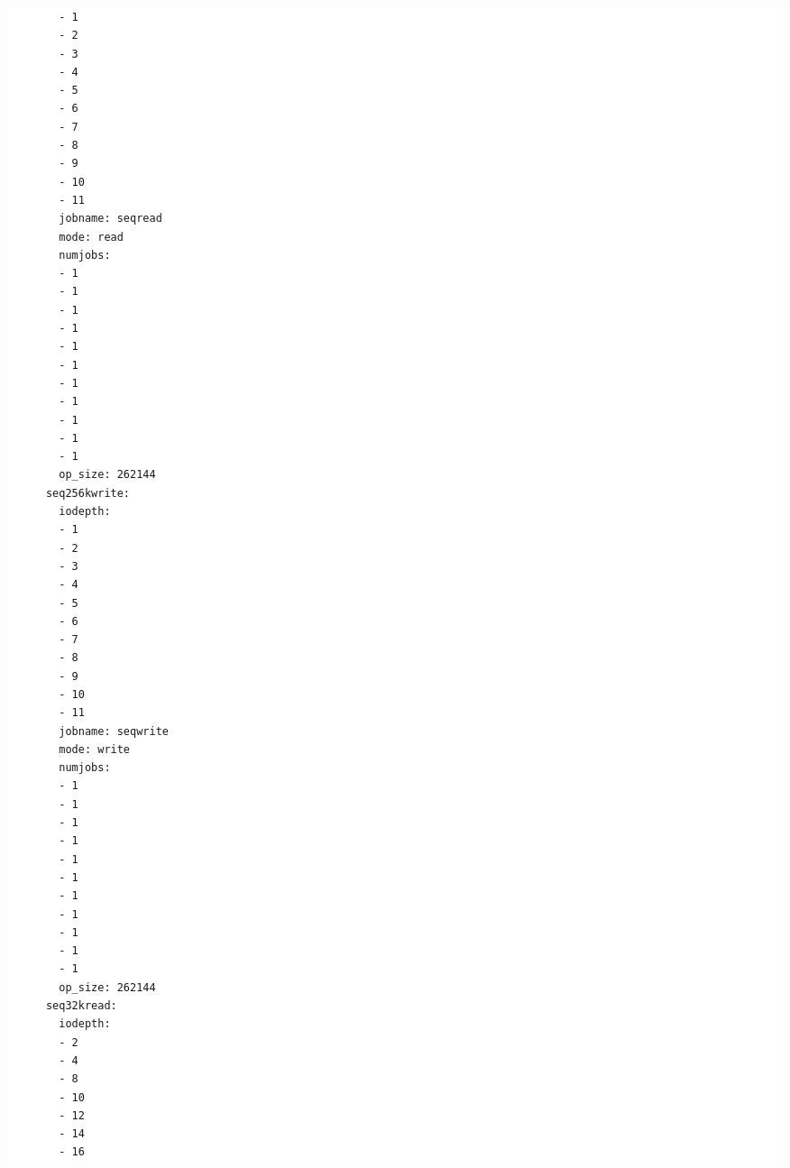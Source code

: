 ```benchmarks:
        - 1
        - 2
        - 3
        - 4
        - 5
        - 6
        - 7
        - 8
        - 9
        - 10
        - 11
        jobname: seqread
        mode: read
        numjobs:
        - 1
        - 1
        - 1
        - 1
        - 1
        - 1
        - 1
        - 1
        - 1
        - 1
        - 1
        op_size: 262144
      seq256kwrite:
        iodepth:
        - 1
        - 2
        - 3
        - 4
        - 5
        - 6
        - 7
        - 8
        - 9
        - 10
        - 11
        jobname: seqwrite
        mode: write
        numjobs:
        - 1
        - 1
        - 1
        - 1
        - 1
        - 1
        - 1
        - 1
        - 1
        - 1
        - 1
        op_size: 262144
      seq32kread:
        iodepth:
        - 2
        - 4
        - 8
        - 10
        - 12
        - 14
        - 16
```